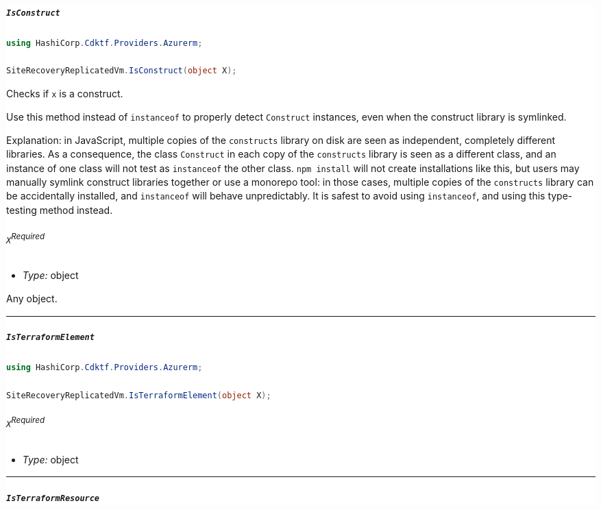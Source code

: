 
##### `IsConstruct` <a name="IsConstruct" id="@cdktf/provider-azurerm.siteRecoveryReplicatedVm.SiteRecoveryReplicatedVm.isConstruct"></a>

```csharp
using HashiCorp.Cdktf.Providers.Azurerm;

SiteRecoveryReplicatedVm.IsConstruct(object X);
```

Checks if `x` is a construct.

Use this method instead of `instanceof` to properly detect `Construct`
instances, even when the construct library is symlinked.

Explanation: in JavaScript, multiple copies of the `constructs` library on
disk are seen as independent, completely different libraries. As a
consequence, the class `Construct` in each copy of the `constructs` library
is seen as a different class, and an instance of one class will not test as
`instanceof` the other class. `npm install` will not create installations
like this, but users may manually symlink construct libraries together or
use a monorepo tool: in those cases, multiple copies of the `constructs`
library can be accidentally installed, and `instanceof` will behave
unpredictably. It is safest to avoid using `instanceof`, and using
this type-testing method instead.

###### `X`<sup>Required</sup> <a name="X" id="@cdktf/provider-azurerm.siteRecoveryReplicatedVm.SiteRecoveryReplicatedVm.isConstruct.parameter.x"></a>

- *Type:* object

Any object.

---

##### `IsTerraformElement` <a name="IsTerraformElement" id="@cdktf/provider-azurerm.siteRecoveryReplicatedVm.SiteRecoveryReplicatedVm.isTerraformElement"></a>

```csharp
using HashiCorp.Cdktf.Providers.Azurerm;

SiteRecoveryReplicatedVm.IsTerraformElement(object X);
```

###### `X`<sup>Required</sup> <a name="X" id="@cdktf/provider-azurerm.siteRecoveryReplicatedVm.SiteRecoveryReplicatedVm.isTerraformElement.parameter.x"></a>

- *Type:* object

---

##### `IsTerraformResource` <a name="IsTerraformResource" id="@cdktf/provider-azurerm.siteRecoveryReplicatedVm.SiteRecoveryReplicatedVm.isTerraformResource"></a>

